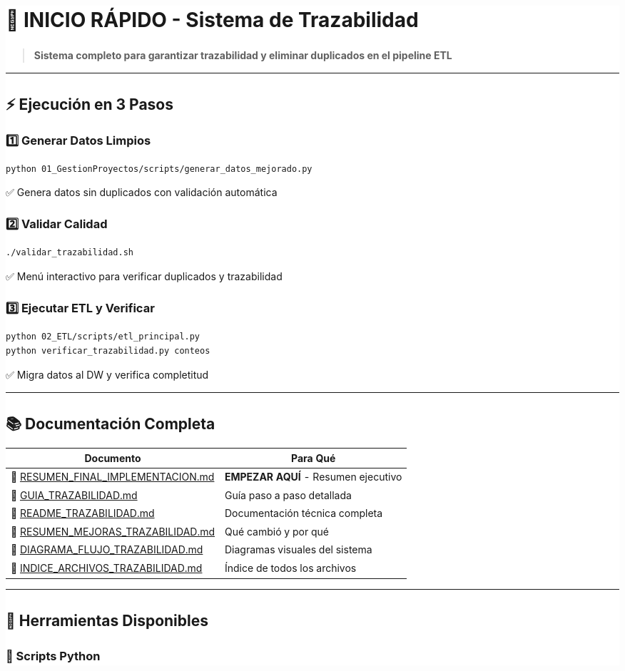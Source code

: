 # 🎯 INICIO RÁPIDO - Sistema de Trazabilidad

> **Sistema completo para garantizar trazabilidad y eliminar duplicados en el pipeline ETL**

---

## ⚡ Ejecución en 3 Pasos

### 1️⃣ Generar Datos Limpios
```bash
python 01_GestionProyectos/scripts/generar_datos_mejorado.py
```
✅ Genera datos sin duplicados con validación automática

### 2️⃣ Validar Calidad
```bash
./validar_trazabilidad.sh
```
✅ Menú interactivo para verificar duplicados y trazabilidad

### 3️⃣ Ejecutar ETL y Verificar
```bash
python 02_ETL/scripts/etl_principal.py
python verificar_trazabilidad.py conteos
```
✅ Migra datos al DW y verifica completitud

---

## 📚 Documentación Completa

| Documento | Para Qué |
|-----------|----------|
| 📖 [RESUMEN_FINAL_IMPLEMENTACION.md](RESUMEN_FINAL_IMPLEMENTACION.md) | **EMPEZAR AQUÍ** - Resumen ejecutivo |
| 📘 [GUIA_TRAZABILIDAD.md](GUIA_TRAZABILIDAD.md) | Guía paso a paso detallada |
| 📕 [README_TRAZABILIDAD.md](README_TRAZABILIDAD.md) | Documentación técnica completa |
| 📗 [RESUMEN_MEJORAS_TRAZABILIDAD.md](RESUMEN_MEJORAS_TRAZABILIDAD.md) | Qué cambió y por qué |
| 📙 [DIAGRAMA_FLUJO_TRAZABILIDAD.md](DIAGRAMA_FLUJO_TRAZABILIDAD.md) | Diagramas visuales del sistema |
| 📑 [INDICE_ARCHIVOS_TRAZABILIDAD.md](INDICE_ARCHIVOS_TRAZABILIDAD.md) | Índice de todos los archivos |

---

## 🔧 Herramientas Disponibles

### 🐍 Scripts Python
